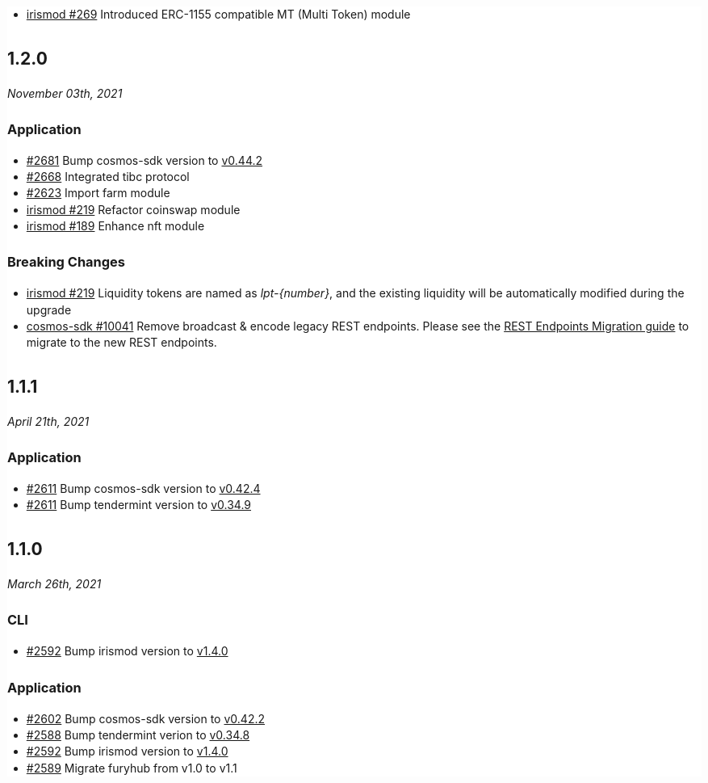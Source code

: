 * [irismod \#269](https://github.com/irisnet/irismod/pull/269) Introduced ERC-1155 compatible MT (Multi Token) module

## 1.2.0

*November 03th, 2021*

### Application

* [\#2681](https://github.com/gridiron-protocol/furyhub/pull/2681) Bump cosmos-sdk version to [v0.44.2](https://github.com/cosmos/cosmos-sdk/releases/tag/v0.44.2)
* [\#2668](https://github.com/gridiron-protocol/furyhub/pull/2668) Integrated tibc protocol
* [\#2623](https://github.com/gridiron-protocol/furyhub/pull/2623) Import farm module
* [irismod \#219](https://github.com/irisnet/irismod/pull/219) Refactor coinswap module
* [irismod \#189](https://github.com/irisnet/irismod/pull/189) Enhance nft module

### Breaking Changes

* [irismod \#219](https://github.com/irisnet/irismod/pull/219) Liquidity tokens are named as *lpt-{number}*, and the existing liquidity will be automatically modified during the upgrade
* [cosmos-sdk \#10041](https://github.com/cosmos/cosmos-sdk/pull/10041) Remove broadcast & encode legacy REST endpoints. Please see the [REST Endpoints Migration guide](https://docs.cosmos.network/master/migrations/rest.html) to migrate to the new REST endpoints.

## 1.1.1

*April 21th, 2021*

### Application

* [\#2611](https://github.com/gridiron-protocol/furyhub/pull/2611) Bump cosmos-sdk version to [v0.42.4](https://github.com/cosmos/cosmos-sdk/releases/tag/v0.42.4)
* [\#2611](https://github.com/gridiron-protocol/furyhub/pull/2611) Bump tendermint version to [v0.34.9](https://github.com/tendermint/tendermint/releases/tag/v0.34.9)

## 1.1.0

*March 26th, 2021*

### CLI

* [\#2592](https://github.com/gridiron-protocol/furyhub/pull/2592) Bump irismod version to [v1.4.0](https://github.com/irisnet/irismod/releases/tag/v1.4.0)

### Application

* [\#2602](https://github.com/gridiron-protocol/furyhub/pull/2602) Bump cosmos-sdk version to [v0.42.2](https://github.com/cosmos/cosmos-sdk/releases/tag/v0.42.3)
* [\#2588](https://github.com/gridiron-protocol/furyhub/pull/2588) Bump tendermint verion to [v0.34.8](https://github.com/tendermint/tendermint/releases/tag/v0.34.8)
* [\#2592](https://github.com/gridiron-protocol/furyhub/pull/2592) Bump irismod version to [v1.4.0](https://github.com/irisnet/irismod/releases/tag/v1.4.0)
* [\#2589](https://github.com/gridiron-protocol/furyhub/issues/2589) Migrate furyhub from v1.0 to v1.1
